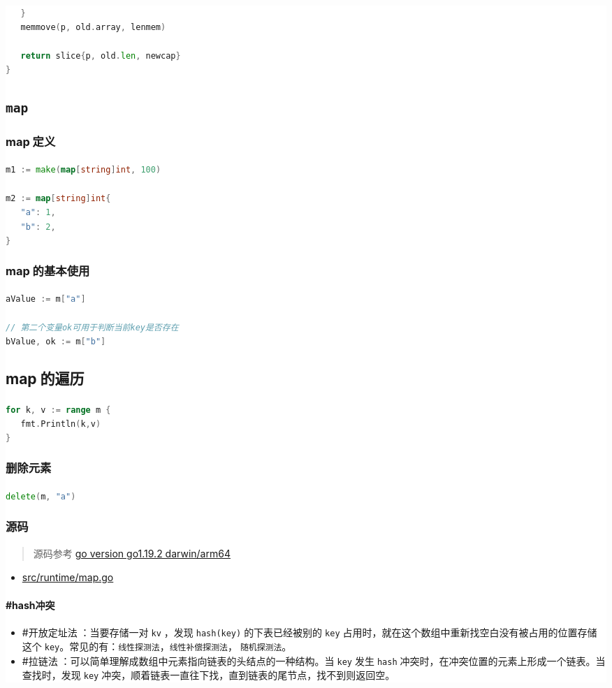 ```go
   }  
   memmove(p, old.array, lenmem)  
  
   return slice{p, old.len, newcap}  
}
```

## `map`

### map 定义

```go
m1 := make(map[string]int, 100)   
  
m2 := map[string]int{  
   "a": 1,  
   "b": 2,  
}
```

### map 的基本使用

```go
aValue := m["a"]  

// 第二个变量ok可用于判断当前key是否存在
bValue, ok := m["b"]
```

## map 的遍历

```go
for k, v := range m {  
   fmt.Println(k,v)  
}
```

### 删除元素

```go
delete(m, "a")
```

### 源码

> 源码参考 [go version go1.19.2 darwin/arm64](https://github.com/golang/go/tree/release-branch.go1.19)

-  [src/runtime/map.go](https://github.com/golang/go/blob/release-branch.go1.19/src/runtime/map.go)

#### #hash冲突

- #开放定址法 ：当要存储一对 `kv` ，发现 `hash(key)` 的下表已经被别的 `key` 占用时，就在这个数组中重新找空白没有被占用的位置存储这个 `key`。常见的有：`线性探测法`，`线性补偿探测法`， `随机探测法`。
- #拉链法 ：可以简单理解成数组中元素指向链表的头结点的一种结构。当 `key` 发生 `hash` 冲突时，在冲突位置的元素上形成一个链表。当查找时，发现 `key` 冲突，顺着链表一直往下找，直到链表的尾节点，找不到则返回空。
